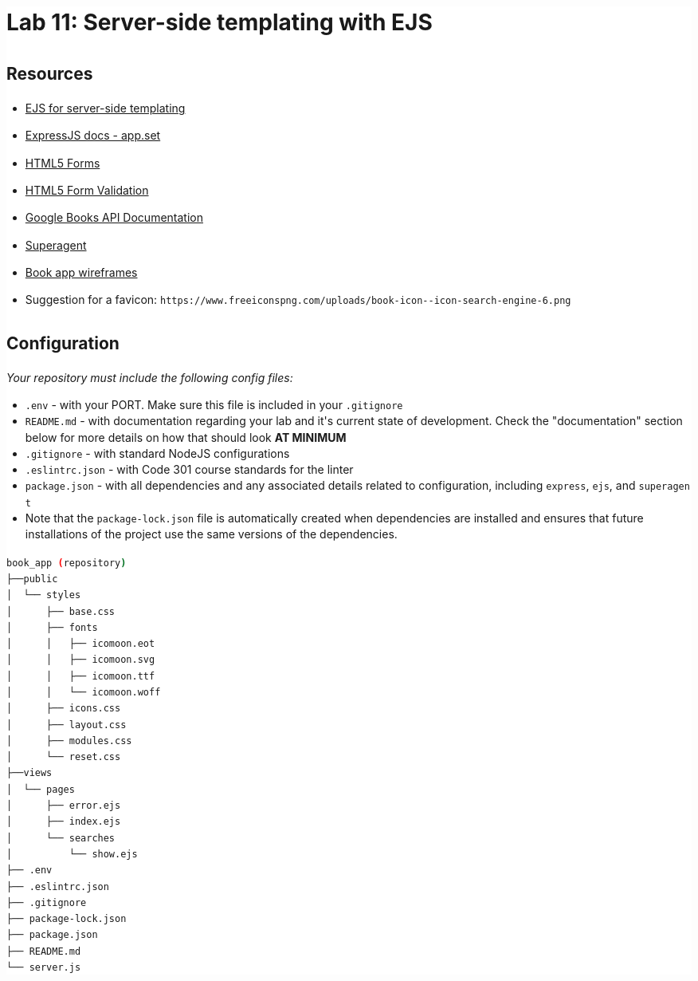 # Lab 11: Server-side templating with EJS

## Resources

- [EJS for server-side templating](http://ejs.co/)
- [ExpressJS docs - app.set](https://expressjs.com/en/4x/api.html#app.set)
- [HTML5 Forms](https://developer.mozilla.org/en-US/docs/Web/HTML/Element/form)
- [HTML5 Form Validation](https://developer.mozilla.org/en-US/docs/Learn/HTML/Forms/Form_validation#Using_built-in_form_validation)
- [Google Books API Documentation](https://developers.google.com/books/docs/v1/getting_started)
- [Superagent](https://visionmedia.github.io/superagent/)

- [Book app wireframes](./wireframes)
- Suggestion for a favicon: `https://www.freeiconspng.com/uploads/book-icon--icon-search-engine-6.png`

## Configuration

_Your repository must include the following config files:_

- `.env` - with your PORT. Make sure this file is included in your `.gitignore`
- `README.md` - with documentation regarding your lab and it's current state of development. Check the "documentation" section below for more details on how that should look **AT MINIMUM**
- `.gitignore` - with standard NodeJS configurations
- `.eslintrc.json` - with Code 301 course standards for the linter
- `package.json` - with all dependencies and any associated details related to configuration, including `express`, `ejs`, and `superagent`
- Note that the `package-lock.json` file is automatically created when dependencies are installed and ensures that future installations of the project use the same versions of the dependencies.

```sh
book_app (repository)
├──public
│  └── styles
│      ├── base.css
│      ├── fonts
│      │   ├── icomoon.eot
│      │   ├── icomoon.svg
│      │   ├── icomoon.ttf
│      │   └── icomoon.woff
│      ├── icons.css
│      ├── layout.css
│      ├── modules.css
│      └── reset.css
├──views
│  └── pages
│      ├── error.ejs
│      ├── index.ejs
│      └── searches
│          └── show.ejs
├── .env
├── .eslintrc.json
├── .gitignore
├── package-lock.json
├── package.json
├── README.md
└── server.js
```
